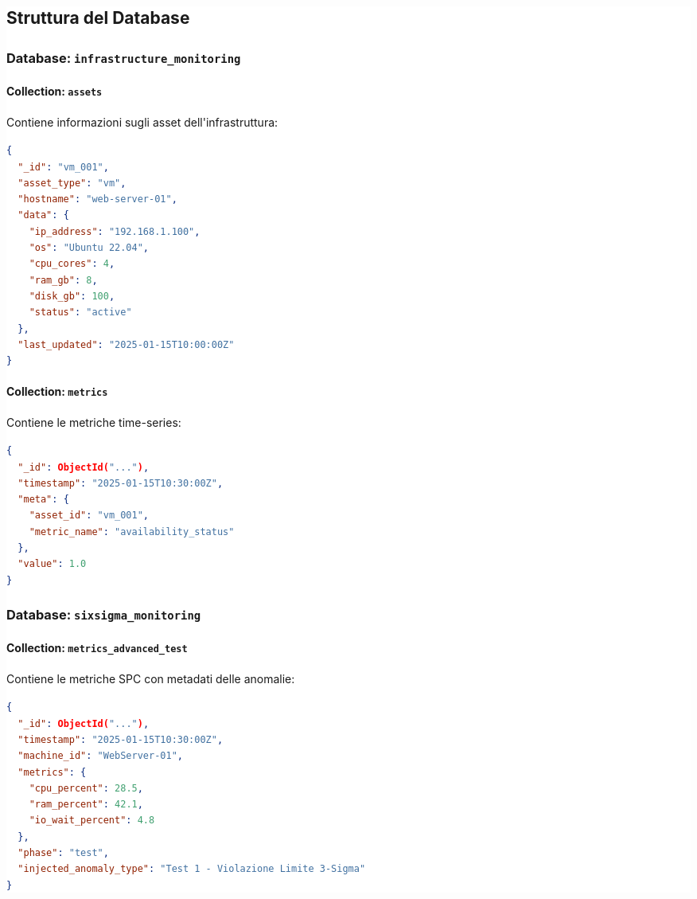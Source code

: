 
## Struttura del Database

### Database: `infrastructure_monitoring`

#### Collection: `assets`
Contiene informazioni sugli asset dell'infrastruttura:

```json
{
  "_id": "vm_001",
  "asset_type": "vm",
  "hostname": "web-server-01",
  "data": {
    "ip_address": "192.168.1.100",
    "os": "Ubuntu 22.04",
    "cpu_cores": 4,
    "ram_gb": 8,
    "disk_gb": 100,
    "status": "active"
  },
  "last_updated": "2025-01-15T10:00:00Z"
}
```

#### Collection: `metrics`
Contiene le metriche time-series:

```json
{
  "_id": ObjectId("..."),
  "timestamp": "2025-01-15T10:30:00Z",
  "meta": {
    "asset_id": "vm_001",
    "metric_name": "availability_status"
  },
  "value": 1.0
}
```

### Database: `sixsigma_monitoring`

#### Collection: `metrics_advanced_test`
Contiene le metriche SPC con metadati delle anomalie:

```json
{
  "_id": ObjectId("..."),
  "timestamp": "2025-01-15T10:30:00Z",
  "machine_id": "WebServer-01",
  "metrics": {
    "cpu_percent": 28.5,
    "ram_percent": 42.1,
    "io_wait_percent": 4.8
  },
  "phase": "test",
  "injected_anomaly_type": "Test 1 - Violazione Limite 3-Sigma"
}
```
